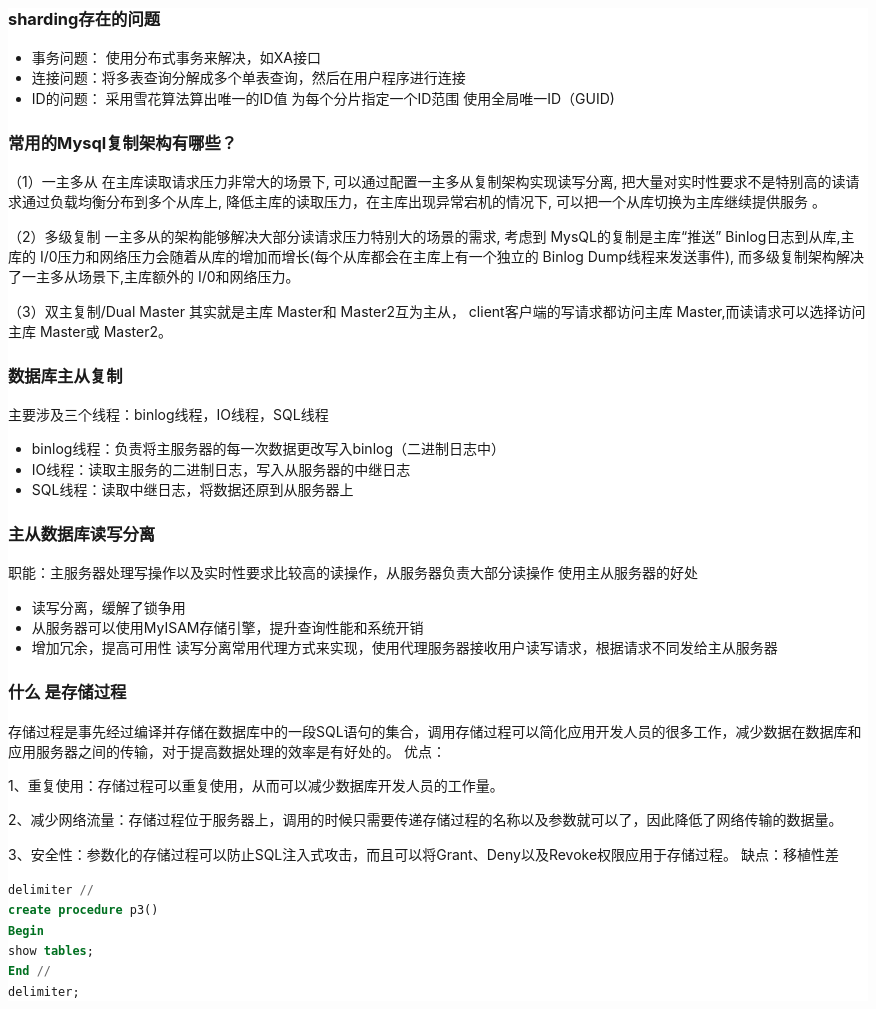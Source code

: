 ### sharding存在的问题
- 事务问题： 使用分布式事务来解决，如XA接口
- 连接问题：将多表查询分解成多个单表查询，然后在用户程序进行连接
- ID的问题：
采用雪花算法算出唯一的ID值
为每个分片指定一个ID范围
使用全局唯一ID（GUID)

### 常用的Mysql复制架构有哪些？
（1）一主多从 在主库读取请求压力非常大的场景下, 可以通过配置一主多从复制架构实现读写分离, 把大量对实时性要求不是特别高的读请求通过负载均衡分布到多个从库上, 降低主库的读取压力，在主库出现异常宕机的情况下, 可以把一个从库切换为主库继续提供服务 。

（2）多级复制 一主多从的架构能够解决大部分读请求压力特别大的场景的需求, 考虑到 MysQL的复制是主库“推送” Binlog日志到从库,主库的 I/0压力和网络压力会随着从库的增加而增长(每个从库都会在主库上有一个独立的 Binlog Dump线程来发送事件), 而多级复制架构解决了一主多从场景下,主库额外的 I/0和网络压力。

（3）双主复制/Dual Master 其实就是主库 Master和 Master2互为主从， client客户端的写请求都访问主库 Master,而读请求可以选择访问主库 Master或 Master2。


### 数据库主从复制

主要涉及三个线程：binlog线程，IO线程，SQL线程
- binlog线程：负责将主服务器的每一次数据更改写入binlog（二进制日志中）
- IO线程：读取主服务的二进制日志，写入从服务器的中继日志
- SQL线程：读取中继日志，将数据还原到从服务器上

### 主从数据库读写分离
职能：主服务器处理写操作以及实时性要求比较高的读操作，从服务器负责大部分读操作
使用主从服务器的好处
- 读写分离，缓解了锁争用
- 从服务器可以使用MyISAM存储引擎，提升查询性能和系统开销
- 增加冗余，提高可用性
读写分离常用代理方式来实现，使用代理服务器接收用户读写请求，根据请求不同发给主从服务器

### 什么 是存储过程
存储过程是事先经过编译并存储在数据库中的一段SQL语句的集合，调用存储过程可以简化应用开发人员的很多工作，减少数据在数据库和应用服务器之间的传输，对于提高数据处理的效率是有好处的。
优点：

1、重复使用：存储过程可以重复使用，从而可以减少数据库开发人员的工作量。

2、减少网络流量：存储过程位于服务器上，调用的时候只需要传递存储过程的名称以及参数就可以了，因此降低了网络传输的数据量。

3、安全性：参数化的存储过程可以防止SQL注入式攻击，而且可以将Grant、Deny以及Revoke权限应用于存储过程。
缺点：移植性差

```sql
delimiter //
create procedure p3()
Begin
show tables;
End //
delimiter;
```
